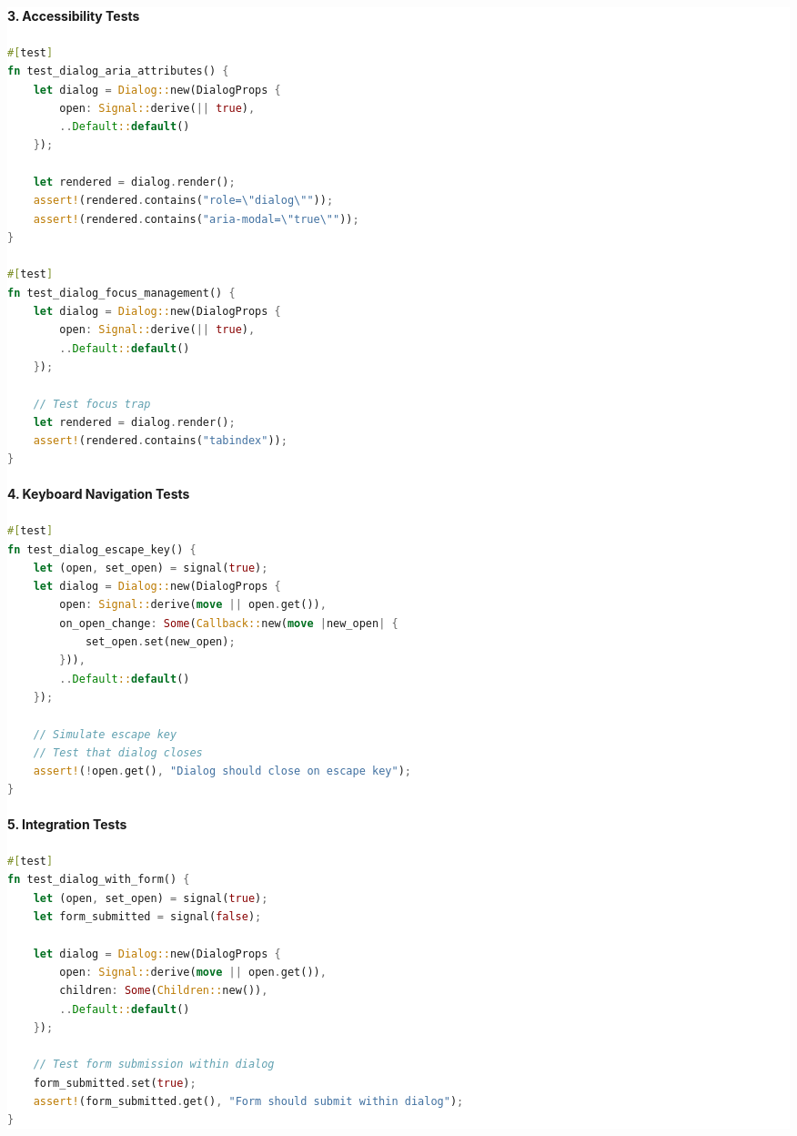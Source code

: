 #### **3. Accessibility Tests**
```rust
#[test]
fn test_dialog_aria_attributes() {
    let dialog = Dialog::new(DialogProps {
        open: Signal::derive(|| true),
        ..Default::default()
    });
    
    let rendered = dialog.render();
    assert!(rendered.contains("role=\"dialog\""));
    assert!(rendered.contains("aria-modal=\"true\""));
}

#[test]
fn test_dialog_focus_management() {
    let dialog = Dialog::new(DialogProps {
        open: Signal::derive(|| true),
        ..Default::default()
    });
    
    // Test focus trap
    let rendered = dialog.render();
    assert!(rendered.contains("tabindex"));
}
```

#### **4. Keyboard Navigation Tests**
```rust
#[test]
fn test_dialog_escape_key() {
    let (open, set_open) = signal(true);
    let dialog = Dialog::new(DialogProps {
        open: Signal::derive(move || open.get()),
        on_open_change: Some(Callback::new(move |new_open| {
            set_open.set(new_open);
        })),
        ..Default::default()
    });
    
    // Simulate escape key
    // Test that dialog closes
    assert!(!open.get(), "Dialog should close on escape key");
}
```

#### **5. Integration Tests**
```rust
#[test]
fn test_dialog_with_form() {
    let (open, set_open) = signal(true);
    let form_submitted = signal(false);
    
    let dialog = Dialog::new(DialogProps {
        open: Signal::derive(move || open.get()),
        children: Some(Children::new()),
        ..Default::default()
    });
    
    // Test form submission within dialog
    form_submitted.set(true);
    assert!(form_submitted.get(), "Form should submit within dialog");
}
```
